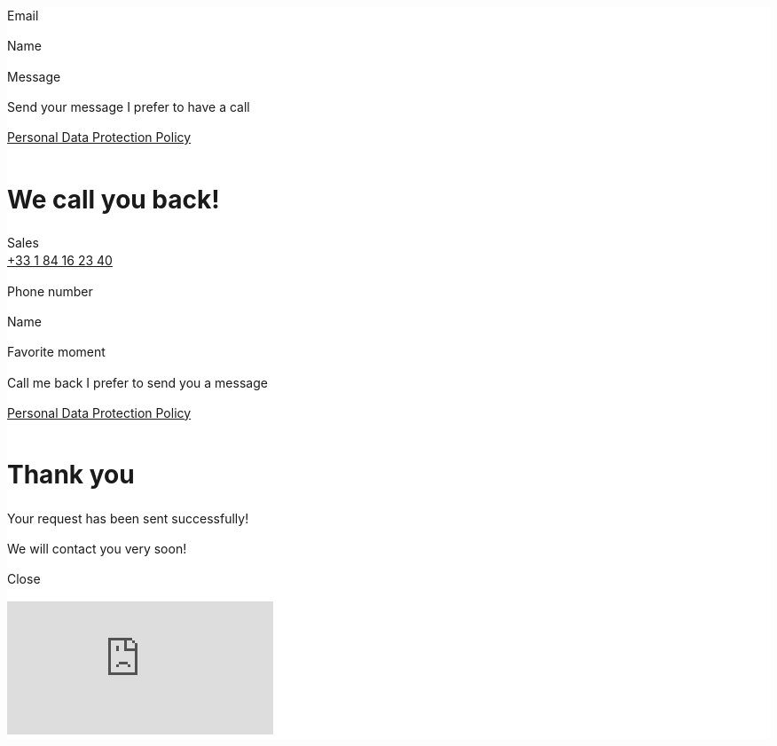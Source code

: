Email 

Name 

Message

Send your message I prefer to have a call

[Personal Data Protection Policy](https://www.alwaysdata.com/fr/protection-des-donnees/)

We call you back!
=================

Sales  
[+33 1 84 16 23 40](tel:+33184162340)

Phone number 

Name 

Favorite moment 

Call me back I prefer to send you a message

[Personal Data Protection Policy](https://www.alwaysdata.com/fr/protection-des-donnees/)

Thank you
=========

Your request has been sent successfully!

We will contact you very soon!

Close

![](https://tracker.alwaysdata.com/piwik.php?idsite=1&rec=1)